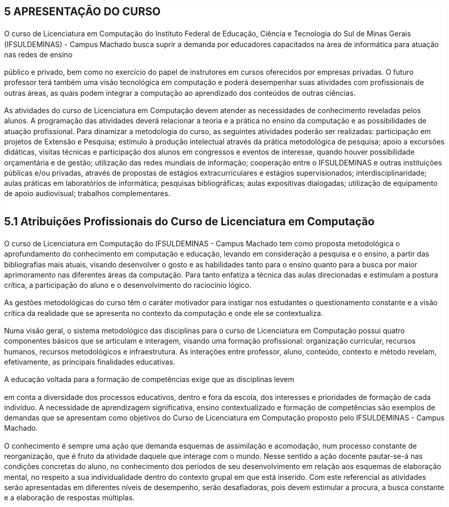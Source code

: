 ## 5 APRESENTAÇÃO DO CURSO

O  curso  de  Licenciatura  em  Computação  do  Instituto  Federal  de  Educação,  Ciência  e Tecnologia  do  Sul  de  Minas  Gerais  (IFSULDEMINAS)  -  Campus  Machado  busca  suprir  a demanda por  educadores  capacitados  na  área  de  informática  para  atuação  nas  redes  de  ensino

público  e  privado,  bem  como  no  exercício  do  papel  de  instrutores  em  cursos  oferecidos  por empresas  privadas.  O  futuro  professor  terá  também  uma  visão  tecnológica  em  computação  e poderá desempenhar suas atividades com profissionais de outras áreas, as quais podem integrar a computação ao aprendizado dos conteúdos de outras ciências.

As atividades do curso de Licenciatura em Computação devem atender as necessidades de conhecimento reveladas pelos alunos. A programação das atividades deverá relacionar a teoria e a prática  no  ensino  da  computação  e  as  possibilidades  de  atuação  profissional.  Para  dinamizar  a metodologia do curso, as seguintes atividades poderão ser realizadas: participação em projetos de Extensão e Pesquisa; estímulo à produção intelectual através da prática metodológica de pesquisa; apoio a excursões didáticas, visitas técnicas e participação dos alunos em congressos e eventos de interesse, quando houver possibilidade orçamentária e de gestão; utilização das redes mundiais de informação;  cooperação  entre  o  IFSULDEMINAS  e  outras  instituições  públicas  e/ou  privadas, através de propostas de estágios extracurriculares e estágios supervisionados; interdisciplinaridade; aulas práticas em laboratórios de informática; pesquisas bibliográficas; aulas expositivas dialogadas; utilização de equipamento de apoio audiovisual; trabalhos complementares.

## 5.1 Atribuições Profissionais do Curso de Licenciatura em Computação

O  curso  de  Licenciatura  em  Computação do  IFSULDEMINAS  -  Campus  Machado tem  como  proposta  metodológica  o  aprofundamento  do  conhecimento  em  computação  e educação,  levando  em  consideração  a  pesquisa  e  o  ensino,  a  partir  das  bibliografias  mais atuais, visando desenvolver o gosto e as habilidades tanto para o ensino quanto para a busca por  maior  aprimoramento nas diferentes áreas da computação. Para tanto enfatiza a técnica das aulas direcionadas e estimulam a postura crítica, a participação do aluno e o desenvolvimento do raciocínio lógico.

As  gestões  metodológicas  do  curso  têm  o  caráter  motivador  para  instigar  nos estudantes  o  questionamento  constante  e  a  visão  crítica  da  realidade  que  se  apresenta  no contexto da computação e onde ele se contextualiza.

Numa visão geral, o sistema metodológico das disciplinas para o curso de Licenciatura em Computação possui quatro  componentes  básicos que se  articulam  e  interagem,  visando uma formação profissional: organização curricular, recursos humanos, recursos metodológicos  e  infraestrutura.  As  interações  entre  professor,  aluno,  conteúdo,  contexto  e método revelam, efetivamente, as principais finalidades educativas.

A educação voltada para a formação de competências exige que as disciplinas levem

em conta a  diversidade dos processos  educativos, dentro  e fora da escola, dos  interesses  e prioridades  de  formação  de  cada  indivíduo.  A  necessidade  de  aprendizagem  significativa, ensino  contextualizado  e  formação  de  competências  são  exemplos  de  demandas  que  se apresentam  como  objetivos  do  Curso  de  Licenciatura  em  Computação  proposto  pelo IFSULDEMINAS - Campus Machado.

O  conhecimento  é  sempre  uma  ação  que  demanda  esquemas  de  assimilação  e acomodação, num processo constante de reorganização, que é fruto da atividade daquele que interage com o mundo. Nesse sentido a ação docente pautar-se-á nas condições concretas do aluno,  no  conhecimento dos períodos de seu desenvolvimento em relação aos esquemas de elaboração mental, no respeito a sua individualidade dentro do contexto grupal em que está inserido.  Com  este  referencial  as  atividades  serão   apresentadas  em  diferentes  níveis  de desempenho,  serão  desafiadoras,  pois  devem  estimular  a  procura,  a  busca  constante  e  a elaboração de respostas múltiplas.
